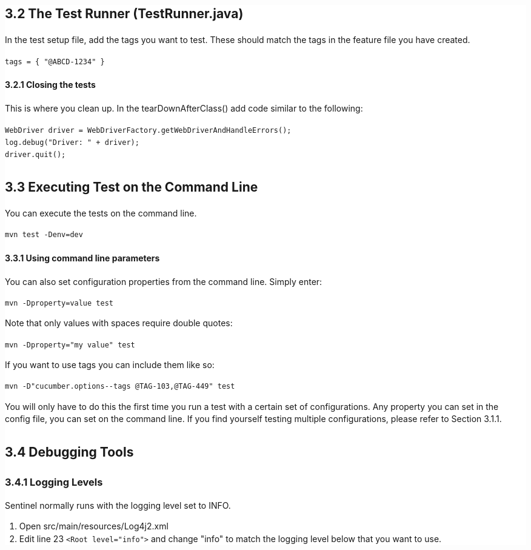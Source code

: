 ## 3.2 The Test Runner (TestRunner.java)
In the test setup file, add the tags you want to test. These should match the tags in the feature file you have created.

```
tags = { "@ABCD-1234" }
```

#### 3.2.1 Closing the tests
This is where you clean up. In the tearDownAfterClass() add code similar to the following:

```
WebDriver driver = WebDriverFactory.getWebDriverAndHandleErrors();
log.debug("Driver: " + driver);
driver.quit();
```

## 3.3 Executing Test on the Command Line
You can execute the tests on the command line.

```
mvn test -Denv=dev
```
#### 3.3.1 Using command line parameters
You can also set configuration properties from the command line. Simply enter:

```
mvn -Dproperty=value test
```

Note that only values with spaces require double quotes:

```
mvn -Dproperty="my value" test
```
If you want to use tags you can include them like so:

```
mvn -D"cucumber.options--tags @TAG-103,@TAG-449" test
```

You will only have to do this the first time you run a test with a certain set of configurations. Any property you can set in 
the config file, you can set on the command line. If you find yourself testing multiple configurations, please refer to Section 3.1.1.

## 3.4 Debugging Tools

### 3.4.1 Logging Levels
Sentinel normally runs with the logging level set to INFO.

1. Open src/main/resources/Log4j2.xml
2. Edit line 23 `<Root level="info">` and change "info" to match the logging level below that you want to use.
